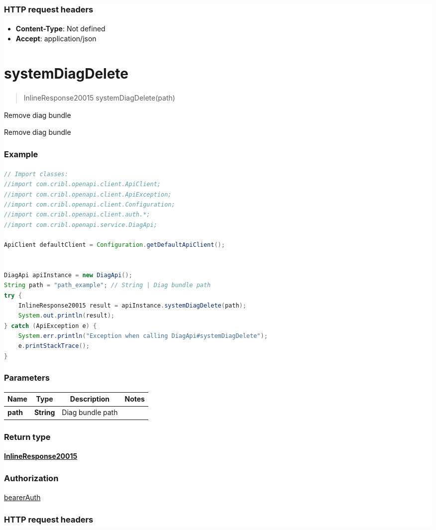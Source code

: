 ### HTTP request headers

 - **Content-Type**: Not defined
 - **Accept**: application/json

<a name="systemDiagDelete"></a>
# **systemDiagDelete**
> InlineResponse20015 systemDiagDelete(path)

Remove diag bundle

Remove diag bundle

### Example
```java
// Import classes:
//import com.cribl.openapi.client.ApiClient;
//import com.cribl.openapi.client.ApiException;
//import com.cribl.openapi.client.Configuration;
//import com.cribl.openapi.client.auth.*;
//import com.cribl.openapi.service.DiagApi;

ApiClient defaultClient = Configuration.getDefaultApiClient();


DiagApi apiInstance = new DiagApi();
String path = "path_example"; // String | Diag bundle path
try {
    InlineResponse20015 result = apiInstance.systemDiagDelete(path);
    System.out.println(result);
} catch (ApiException e) {
    System.err.println("Exception when calling DiagApi#systemDiagDelete");
    e.printStackTrace();
}
```

### Parameters

Name | Type | Description  | Notes
------------- | ------------- | ------------- | -------------
 **path** | **String**| Diag bundle path |

### Return type

[**InlineResponse20015**](InlineResponse20015.md)

### Authorization

[bearerAuth](../README.md#bearerAuth)

### HTTP request headers
